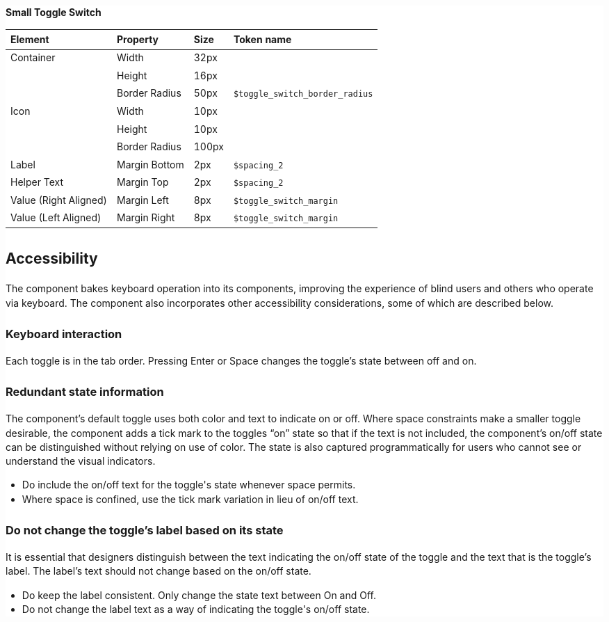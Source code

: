 **Small Toggle Switch**

| Element               | Property                | Size      | Token name                    |
| :-------------------- | :---------------------- | :-------- | :---------------------------- |
| Container             | Width                   | 32px      |                               |
|                       | Height                  | 16px      |                               |
|                       | Border Radius           | 50px      | `$toggle_switch_border_radius`|
| Icon                  | Width                   | 10px      |                               |
|                       | Height                  | 10px      |                               |
|                       | Border Radius           | 100px     |                               |
| Label                 | Margin Bottom           | 2px       | `$spacing_2`                  |
| Helper Text           | Margin Top              | 2px       | `$spacing_2`                  |
| Value (Right Aligned) | Margin Left             | 8px       | `$toggle_switch_margin`       |
| Value (Left Aligned)  | Margin Right            | 8px       | `$toggle_switch_margin`       |

## Accessibility

The component bakes keyboard operation into its components, improving the experience of blind users and others who operate via keyboard. The component also incorporates other accessibility considerations, some of which are described below.

### Keyboard interaction

Each toggle is in the tab order. Pressing Enter or Space changes the toggle’s state between off and on.

### Redundant state information

The component’s default toggle uses both color and text to indicate on or off. Where space constraints make a smaller toggle desirable, the component adds a tick mark to the toggles “on” state so that if the text is not included, the component’s on/off state can be distinguished without relying on use of color. The state is also captured programmatically for users who cannot see or understand the visual indicators.

- Do include the on/off text for the toggle's state whenever space permits.
- Where space is confined, use the tick mark variation in lieu of on/off text.

### Do not change the toggle’s label based on its state

It is essential that designers distinguish between the text indicating the on/off state of the toggle and the text that is the toggle’s label. The label’s text should not change based on the on/off state.

- Do keep the label consistent. Only change the state text between On and Off.
- Do not change the label text as a way of indicating the toggle's on/off state.
